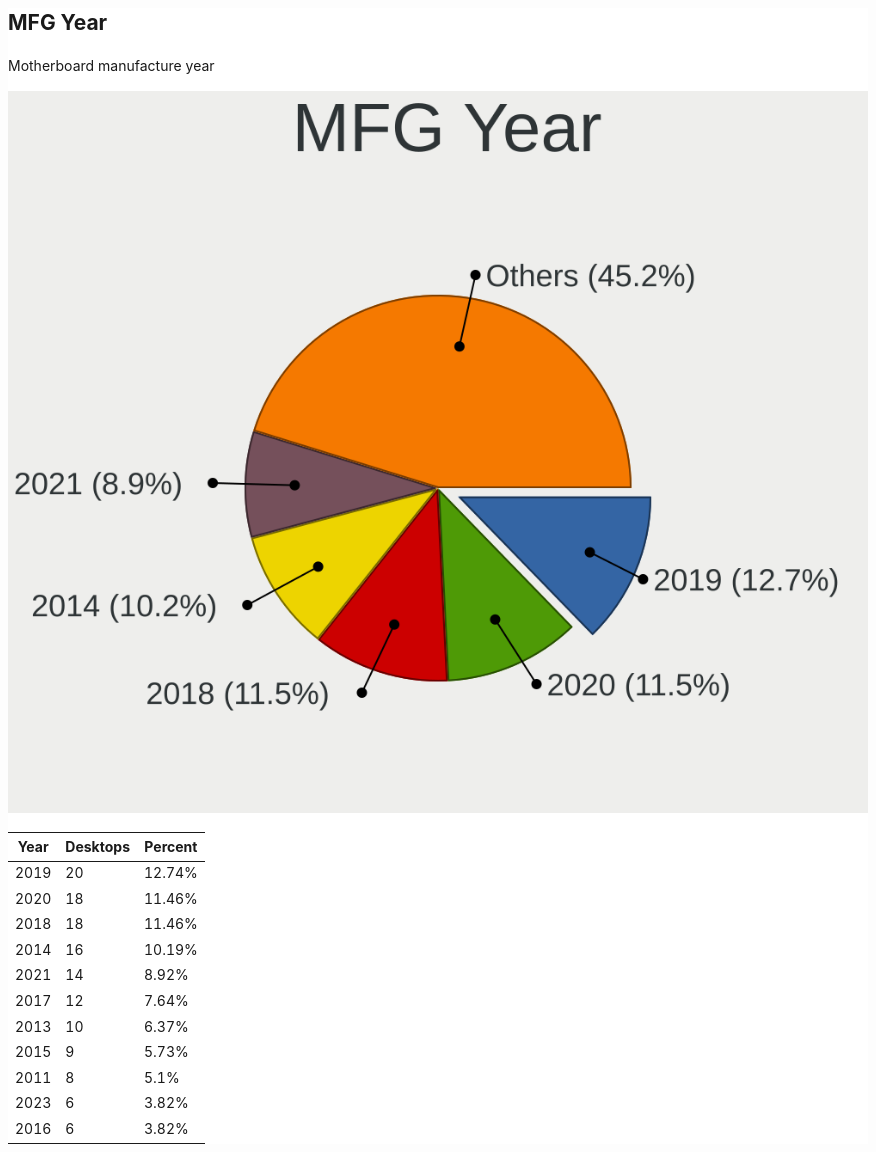 MFG Year
--------

Motherboard manufacture year

![MFG Year](./images/pie_chart/node_year.svg)


| Year | Desktops | Percent |
|------|----------|---------|
| 2019 | 20       | 12.74%  |
| 2020 | 18       | 11.46%  |
| 2018 | 18       | 11.46%  |
| 2014 | 16       | 10.19%  |
| 2021 | 14       | 8.92%   |
| 2017 | 12       | 7.64%   |
| 2013 | 10       | 6.37%   |
| 2015 | 9        | 5.73%   |
| 2011 | 8        | 5.1%    |
| 2023 | 6        | 3.82%   |
| 2016 | 6        | 3.82%   |